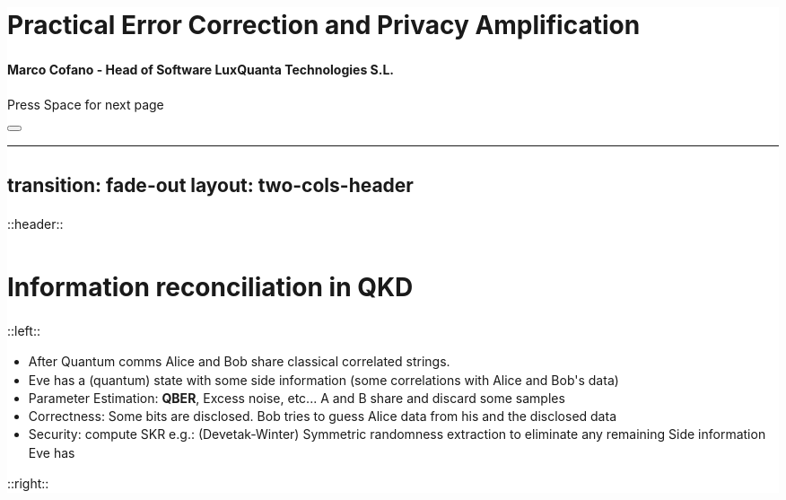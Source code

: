 # Practical Error Correction and Privacy Amplification

#### Marco Cofano - Head of Software LuxQuanta Technologies S.L.


<div class="pt-12">
  <span @click="$slidev.nav.next" class="px-2 py-1 rounded cursor-pointer" hover="bg-white bg-opacity-10">
    Press Space for next page <carbon:arrow-right class="inline"/>
  </span>
</div>

<div class="abs-br m-6 flex gap-2">
  <button @click="$slidev.nav.openInEditor()" title="Open in Editor" class="text-xl slidev-icon-btn opacity-50 !border-none !hover:text-white">
    <carbon:edit />
  </button>
  <a href="https://github.com/marcocofano/qkd_reconciliation_lectures" target="_blank" alt="GitHub" title="Open in GitHub"
    class="text-xl slidev-icon-btn opacity-50 !border-none !hover:text-white">
    <carbon-logo-github />
  </a>
</div>



---
transition: fade-out
layout: two-cols-header
---

::header::
# Information reconciliation in QKD 

::left::
<v-clicks>

- After Quantum comms Alice and Bob share classical correlated strings.
- Eve has a (quantum) state with some side information (some correlations with Alice and Bob's data)
- Parameter Estimation: **QBER**, Excess noise, etc... A and B share and discard some samples
- Correctness: Some bits are disclosed. Bob tries to guess Alice data from his and the disclosed data
- Security: compute SKR  e.g.: (Devetak-Winter)
Symmetric randomness extraction to eliminate any remaining Side information Eve has
</v-clicks>
::right::
